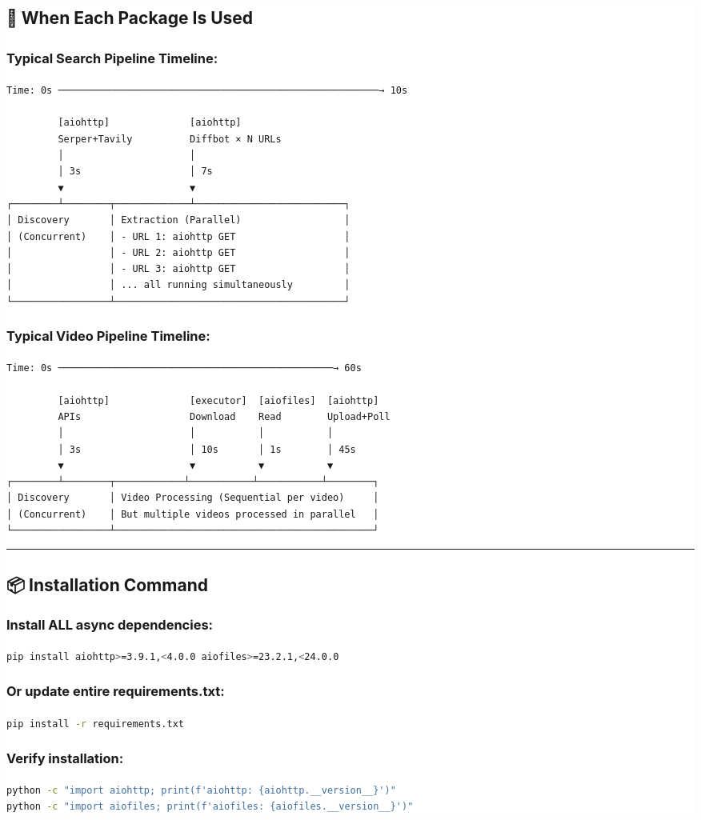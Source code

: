 ## 🎯 When Each Package Is Used

### Typical Search Pipeline Timeline:

```
Time: 0s ────────────────────────────────────────────────────────→ 10s

         [aiohttp]              [aiohttp]
         Serper+Tavily          Diffbot × N URLs
         │                      │
         │ 3s                   │ 7s
         ▼                      ▼
┌────────┴────────┬─────────────┴──────────────────────────┐
│ Discovery       │ Extraction (Parallel)                  │
│ (Concurrent)    │ - URL 1: aiohttp GET                   │
│                 │ - URL 2: aiohttp GET                   │
│                 │ - URL 3: aiohttp GET                   │
│                 │ ... all running simultaneously         │
└─────────────────┴────────────────────────────────────────┘
```

### Typical Video Pipeline Timeline:

```
Time: 0s ────────────────────────────────────────────────→ 60s

         [aiohttp]              [executor]  [aiofiles]  [aiohttp]
         APIs                   Download    Read        Upload+Poll
         │                      │           │           │
         │ 3s                   │ 10s       │ 1s        │ 45s
         ▼                      ▼           ▼           ▼
┌────────┴────────┬────────────┴───────────┴───────────┴────────┐
│ Discovery       │ Video Processing (Sequential per video)     │
│ (Concurrent)    │ But multiple videos processed in parallel   │
└─────────────────┴─────────────────────────────────────────────┘
```

---

## 📦 Installation Command

### Install ALL async dependencies:
```bash
pip install aiohttp>=3.9.1,<4.0.0 aiofiles>=23.2.1,<24.0.0
```

### Or update entire requirements.txt:
```bash
pip install -r requirements.txt
```

### Verify installation:
```bash
python -c "import aiohttp; print(f'aiohttp: {aiohttp.__version__}')"
python -c "import aiofiles; print(f'aiofiles: {aiofiles.__version__}')"
```

